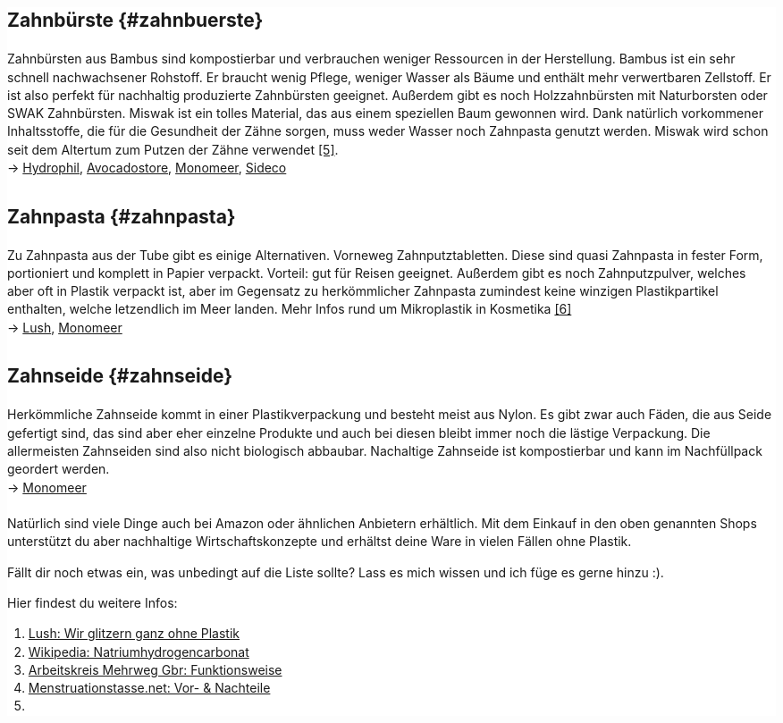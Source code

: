 ## Zahnbürste {#zahnbuerste}

Zahnbürsten aus Bambus sind kompostierbar und verbrauchen weniger Ressourcen in der Herstellung. Bambus ist ein sehr schnell nachwachsener Rohstoff. Er braucht wenig Pflege, weniger Wasser als Bäume und enthält mehr verwertbaren Zellstoff. Er ist also perfekt für nachhaltig produzierte Zahnbürsten geeignet. Außerdem gibt es noch Holzzahnbürsten mit Naturborsten oder SWAK Zahnbürsten. Miswak ist ein tolles Material, das aus einem speziellen Baum gewonnen wird. Dank natürlich vorkommener Inhaltsstoffe, die für die Gesundheit der Zähne sorgen, muss weder Wasser noch Zahnpasta genutzt werden. Miswak wird schon seit dem Altertum zum Putzen der Zähne verwendet [[5]](#quellen).  
-> <a href="http://www.hydrophil.biz/nachhaltige-zahnbuerste-natur.html" target="_blank" rel="noopener noreferrer">Hydrophil</a>, <a href="https://www.avocadostore.de/products/38374-zahnbuerste-aus-bambus-weich-mittel-hart-ecobamboo" target="_blank" rel="noopener noreferrer">Avocadostore</a>, <a href="http://www.monomeer.de/index.php?page=product_details&category=11&artnr=215&product=SWAK+Zahnbrste+naturfarben" target="_blank" rel="noopener noreferrer">Monomeer</a>, <a href="https://www.sidco.de/" target="_blank" rel="noopener noreferrer">Sideco</a>

## Zahnpasta {#zahnpasta}

Zu Zahnpasta aus der Tube gibt es einige Alternativen. Vorneweg Zahnputztabletten. Diese sind quasi Zahnpasta in fester Form, portioniert und komplett in Papier verpackt. Vorteil: gut für Reisen geeignet. Außerdem gibt es noch Zahnputzpulver, welches aber oft in Plastik verpackt ist, aber im Gegensatz zu herkömmlicher Zahnpasta zumindest keine winzigen Plastikpartikel enthalten, welche letzendlich im Meer landen. Mehr Infos rund um Mikroplastik in Kosmetika [[6]](#quellen)  
-> <a href="http://www.lush-shop.de/zahnpflege.734.0.html" target="_blank" rel="noopener noreferrer">Lush</a>, <a href="http://www.monomeer.de/index.php?page=product_details&category=11&artnr=218&product=Denttabs+Zahnputztabletten+lose+ohne+Fluorid+100g" target="_blank" rel="noopener noreferrer">Monomeer</a>

## Zahnseide {#zahnseide}

Herkömmliche Zahnseide kommt in einer Plastikverpackung und besteht meist aus Nylon. Es gibt zwar auch Fäden, die aus Seide gefertigt sind, das sind aber eher einzelne Produkte und auch bei diesen bleibt immer noch die lästige Verpackung. Die allermeisten Zahnseiden sind also nicht biologisch abbaubar. Nachaltige Zahnseide ist kompostierbar und kann im Nachfüllpack geordert werden.  
-> <a href="http://www.monomeer.de/index.php?page=product_details&category=11&artnr=222&product=Vmel+Zahnseide" target="_blank" rel="noopener noreferrer">Monomeer</a>  
<span id="quellen"></span>  
Natürlich sind viele Dinge auch bei Amazon oder ähnlichen Anbietern erhältlich. Mit dem Einkauf in den oben genannten Shops unterstützt du aber nachhaltige Wirtschaftskonzepte und erhältst deine Ware in vielen Fällen ohne Plastik.

Fällt dir noch etwas ein, was unbedingt auf die Liste sollte? Lass es mich wissen und ich füge es gerne hinzu :).


Hier findest du weitere Infos:
  <ol style="text-align: left;">
    <li>
      <a href="http://www.lush-shop.de/artikel-wir-glitzern-ganz-ohne-plastik.809.0.html?sid=kibu7m49p4pc34737lmhk7m0n7" target="_blank" rel="noopener noreferrer">Lush: Wir glitzern ganz ohne Plastik</a>
    </li>
    <li>
      <a href="https://de.wikipedia.org/wiki/Natriumhydrogencarbonat" target="_blank" rel="noopener noreferrer">Wikipedia: Natriumhydrogencarbonat</a>
    </li>
    <li>
      <a href="http://www.mehrweg.org/mehrwegsystem/funktionsweise/" target="_blank" rel="noopener noreferrer">Arbeitskreis Mehrweg Gbr: Funktionsweise</a>
    </li>
    <li>
      <a href="https://www.menstruationstasse.net/vor-und-nachteile" target="_blank" rel="noopener noreferrer">Menstruationstasse.net: Vor- & Nachteile</a>
    </li>
    <li>